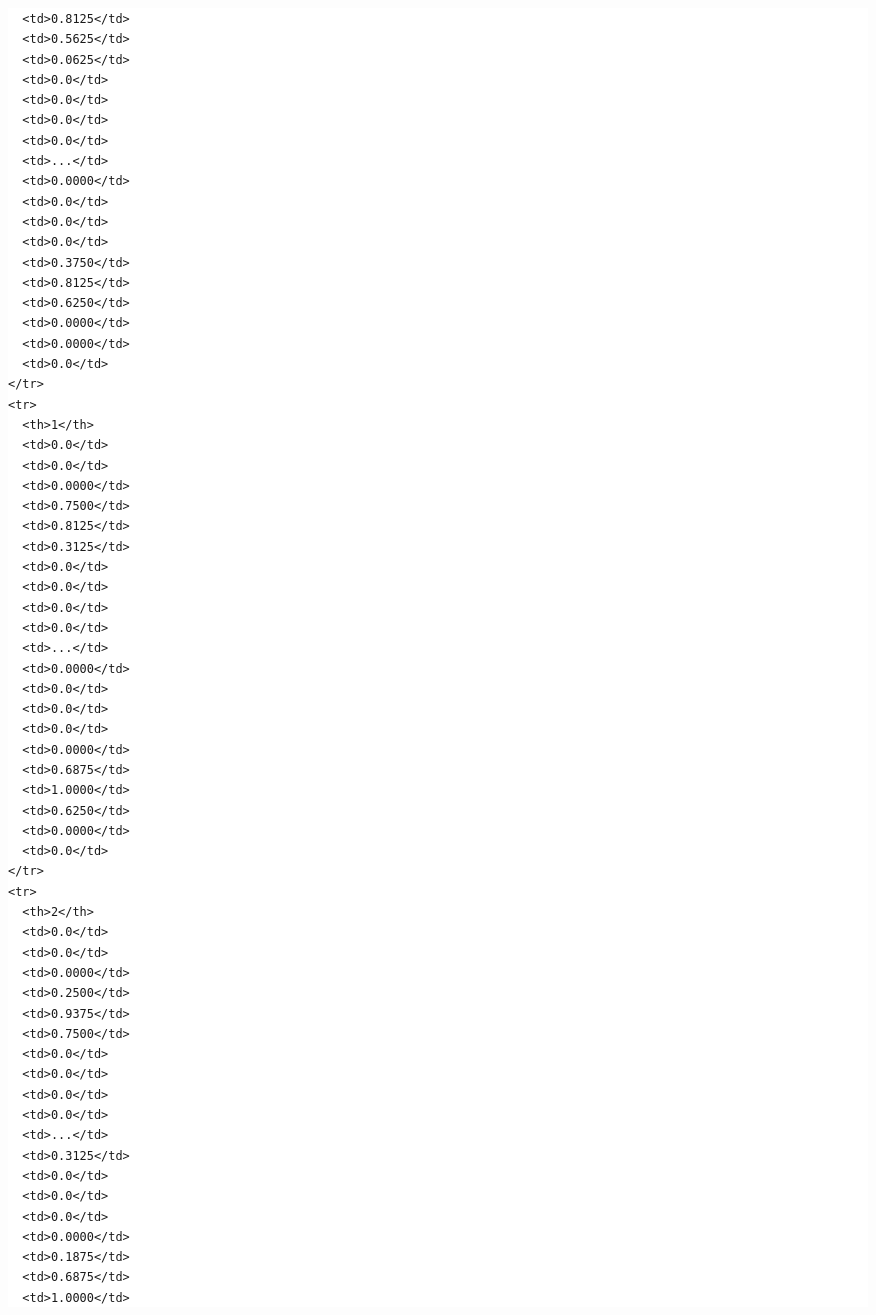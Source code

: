       <td>0.8125</td>
      <td>0.5625</td>
      <td>0.0625</td>
      <td>0.0</td>
      <td>0.0</td>
      <td>0.0</td>
      <td>0.0</td>
      <td>...</td>
      <td>0.0000</td>
      <td>0.0</td>
      <td>0.0</td>
      <td>0.0</td>
      <td>0.3750</td>
      <td>0.8125</td>
      <td>0.6250</td>
      <td>0.0000</td>
      <td>0.0000</td>
      <td>0.0</td>
    </tr>
    <tr>
      <th>1</th>
      <td>0.0</td>
      <td>0.0</td>
      <td>0.0000</td>
      <td>0.7500</td>
      <td>0.8125</td>
      <td>0.3125</td>
      <td>0.0</td>
      <td>0.0</td>
      <td>0.0</td>
      <td>0.0</td>
      <td>...</td>
      <td>0.0000</td>
      <td>0.0</td>
      <td>0.0</td>
      <td>0.0</td>
      <td>0.0000</td>
      <td>0.6875</td>
      <td>1.0000</td>
      <td>0.6250</td>
      <td>0.0000</td>
      <td>0.0</td>
    </tr>
    <tr>
      <th>2</th>
      <td>0.0</td>
      <td>0.0</td>
      <td>0.0000</td>
      <td>0.2500</td>
      <td>0.9375</td>
      <td>0.7500</td>
      <td>0.0</td>
      <td>0.0</td>
      <td>0.0</td>
      <td>0.0</td>
      <td>...</td>
      <td>0.3125</td>
      <td>0.0</td>
      <td>0.0</td>
      <td>0.0</td>
      <td>0.0000</td>
      <td>0.1875</td>
      <td>0.6875</td>
      <td>1.0000</td>